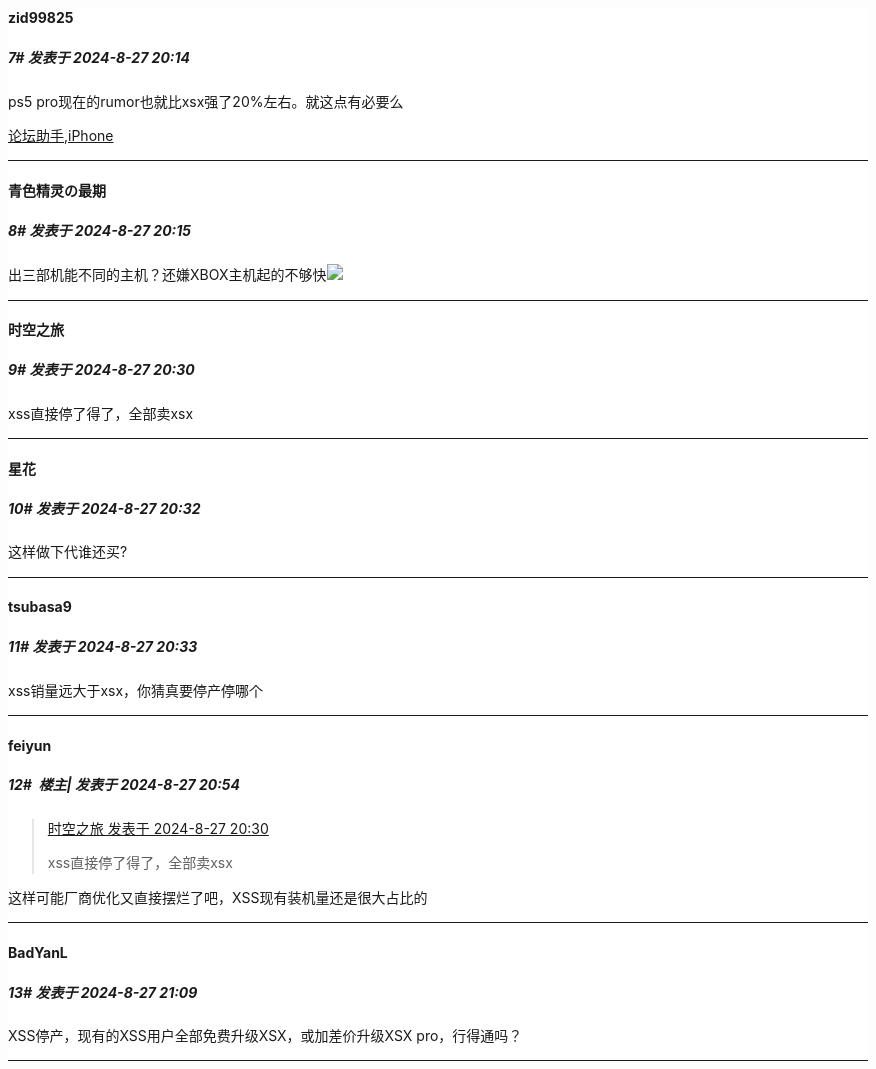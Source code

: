 ####  zid99825  
##### 7#       发表于 2024-8-27 20:14

ps5 pro现在的rumor也就比xsx强了20%左右。就这点有必要么

[论坛助手,iPhone](https://bbs.saraba1st.com/2b/forum.php?mod=viewthread&amp;tid=2029836)

*****

####  青色精灵の最期  
##### 8#       发表于 2024-8-27 20:15

出三部机能不同的主机？还嫌XBOX主机起的不够快<img src="https://static.saraba1st.com/image/smiley/face2017/067.png" referrerpolicy="no-referrer">

*****

####  时空之旅  
##### 9#       发表于 2024-8-27 20:30

xss直接停了得了，全部卖xsx

*****

####  星花  
##### 10#       发表于 2024-8-27 20:32

这样做下代谁还买?

*****

####  tsubasa9  
##### 11#       发表于 2024-8-27 20:33

xss销量远大于xsx，你猜真要停产停哪个

*****

####  feiyun  
##### 12#         楼主| 发表于 2024-8-27 20:54

<blockquote><a href="httphttps://bbs.saraba1st.com/2b/forum.php?mod=redirect&amp;goto=findpost&amp;pid=66034435&amp;ptid=2196857" target="_blank">时空之旅 发表于 2024-8-27 20:30</a>

xss直接停了得了，全部卖xsx</blockquote>
这样可能厂商优化又直接摆烂了吧，XSS现有装机量还是很大占比的

*****

####  BadYanL  
##### 13#       发表于 2024-8-27 21:09

XSS停产，现有的XSS用户全部免费升级XSX，或加差价升级XSX pro，行得通吗？

*****
